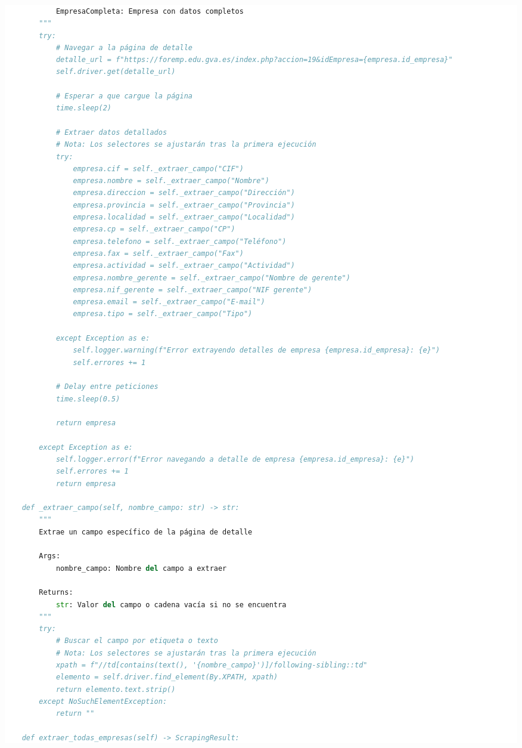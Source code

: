 ```python
            EmpresaCompleta: Empresa con datos completos
        """
        try:
            # Navegar a la página de detalle
            detalle_url = f"https://foremp.edu.gva.es/index.php?accion=19&idEmpresa={empresa.id_empresa}"
            self.driver.get(detalle_url)
            
            # Esperar a que cargue la página
            time.sleep(2)
            
            # Extraer datos detallados
            # Nota: Los selectores se ajustarán tras la primera ejecución
            try:
                empresa.cif = self._extraer_campo("CIF")
                empresa.nombre = self._extraer_campo("Nombre")
                empresa.direccion = self._extraer_campo("Dirección")
                empresa.provincia = self._extraer_campo("Provincia")
                empresa.localidad = self._extraer_campo("Localidad")
                empresa.cp = self._extraer_campo("CP")
                empresa.telefono = self._extraer_campo("Teléfono")
                empresa.fax = self._extraer_campo("Fax")
                empresa.actividad = self._extraer_campo("Actividad")
                empresa.nombre_gerente = self._extraer_campo("Nombre de gerente")
                empresa.nif_gerente = self._extraer_campo("NIF gerente")
                empresa.email = self._extraer_campo("E-mail")
                empresa.tipo = self._extraer_campo("Tipo")
                
            except Exception as e:
                self.logger.warning(f"Error extrayendo detalles de empresa {empresa.id_empresa}: {e}")
                self.errores += 1
            
            # Delay entre peticiones
            time.sleep(0.5)
            
            return empresa
            
        except Exception as e:
            self.logger.error(f"Error navegando a detalle de empresa {empresa.id_empresa}: {e}")
            self.errores += 1
            return empresa

    def _extraer_campo(self, nombre_campo: str) -> str:
        """
        Extrae un campo específico de la página de detalle
        
        Args:
            nombre_campo: Nombre del campo a extraer
            
        Returns:
            str: Valor del campo o cadena vacía si no se encuentra
        """
        try:
            # Buscar el campo por etiqueta o texto
            # Nota: Los selectores se ajustarán tras la primera ejecución
            xpath = f"//td[contains(text(), '{nombre_campo}')]/following-sibling::td"
            elemento = self.driver.find_element(By.XPATH, xpath)
            return elemento.text.strip()
        except NoSuchElementException:
            return ""

    def extraer_todas_empresas(self) -> ScrapingResult:
```